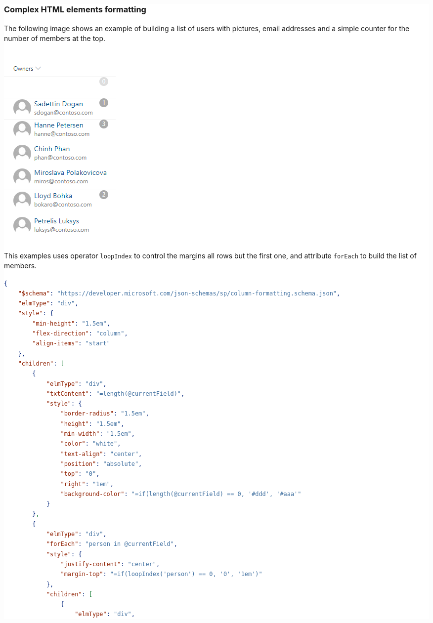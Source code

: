 ### Complex HTML elements formatting
The following image shows an example of building a list of users with pictures, email addresses and a simple counter for the number of members at the top.

![List with name "Owners" and 3 rows where each user in the field has a profile picture, name and email displayed, and a small gray counter of owners at top left corner that has a different color when it says 0.](../images/sp-columnformatting-multi-value-2.png)

This examples uses operator `loopIndex` to control the margins all rows but the first one, and attribute `forEach` to build the list of members.

```json
{
    "$schema": "https://developer.microsoft.com/json-schemas/sp/column-formatting.schema.json",
    "elmType": "div",
    "style": {
        "min-height": "1.5em",
        "flex-direction": "column",
        "align-items": "start"
    },
    "children": [
        {
            "elmType": "div",
            "txtContent": "=length(@currentField)",
            "style": {
                "border-radius": "1.5em",
                "height": "1.5em",
                "min-width": "1.5em",
                "color": "white",
                "text-align": "center",
                "position": "absolute",
                "top": "0",
                "right": "1em",
                "background-color": "=if(length(@currentField) == 0, '#ddd', '#aaa'"
            }
        },
        {
            "elmType": "div",
            "forEach": "person in @currentField",
            "style": {
                "justify-content": "center",
                "margin-top": "=if(loopIndex('person') == 0, '0', '1em')"
            },
            "children": [
                {
                    "elmType": "div",
```